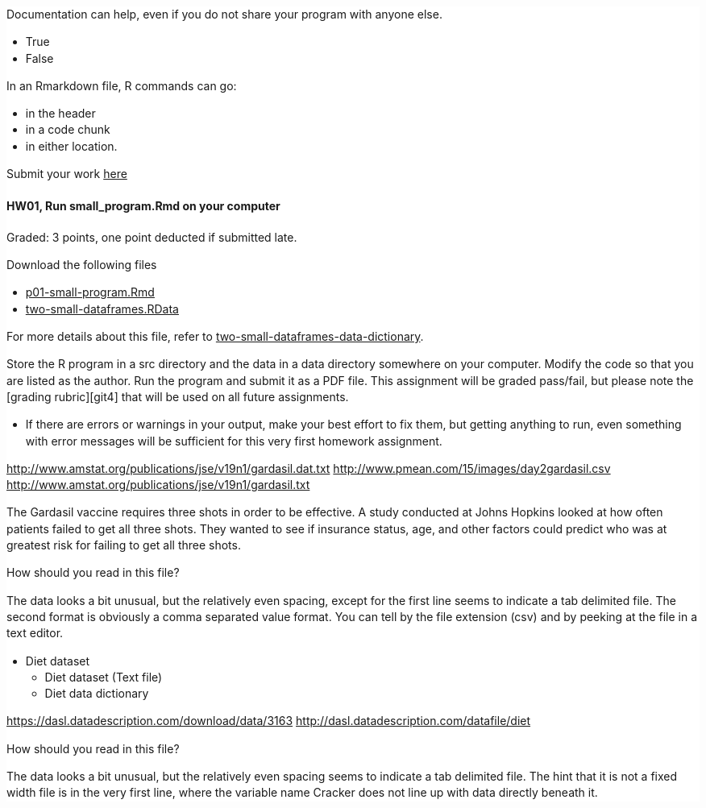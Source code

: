 Documentation can help, even if you do not share your program with anyone else.

+ True
+ False

In an Rmarkdown file, R commands can go:

+ in the header
+ in a code chunk
+ in either location.

Submit your work [here][can3]

#### HW01, Run small_program.Rmd on your computer

Graded: 3 points, one point deducted if submitted late.

Download the following files

+ [p01-small-program.Rmd][git1]
+ [two-small-dataframes.RData][git2]

For more details about this file, refer to [two-small-dataframes-data-dictionary][git3].

Store the R program in a src directory and the data in a data directory somewhere on your computer. Modify the code so that you are listed as the author. Run the program and submit it as a PDF file. This assignment will be graded pass/fail, but please note the [grading rubric][git4] that will be used on all future assignments.

+ If there are errors or warnings in your output, make your best effort to fix them, but getting anything to run, even something with error messages will be sufficient for this very first homework assignment.

http://www.amstat.org/publications/jse/v19n1/gardasil.dat.txt
http://www.pmean.com/15/images/day2gardasil.csv
http://www.amstat.org/publications/jse/v19n1/gardasil.txt

The Gardasil vaccine requires three shots in order to be effective. A study conducted at Johns Hopkins looked at how often patients failed to get all three shots. They wanted to see if insurance status, age, and other factors could predict who was at greatest risk for failing to get all three shots.

How should you read in this file?

The data looks a bit unusual, but the relatively even spacing, except for the first line seems to indicate a tab delimited file. The second format is obviously a comma separated value format. You can tell by the file extension (csv) and by peeking at the file in a text editor.

+ Diet dataset
  + Diet dataset (Text file)
  + Diet data dictionary

https://dasl.datadescription.com/download/data/3163
http://dasl.datadescription.com/datafile/diet

How should you read in this file?

The data looks a bit unusual, but the relatively even spacing seems to indicate a tab delimited file. The hint that it is not a fixed width file is in the very first line, where the variable name Cracker does not line up with data directly beneath it.


[hhist]: http://new.pmean.com/history-of-r/
[p01sm]: https://github.com/pmean/classes/blob/master/introduction-to-r/src/p01-small-program.Rmd
[twosm]: https://github.com/pmean/classes/blob/master/introduction-to-r/data/two-small-dataframes.RData
[dict1]: https://github.com/pmean/classes/blob/master/introduction-to-r/data/two-small-dataframes-data-dictionary.yaml
[dict2]: https://github.com/pmean/classes/blob/master/introduction-to-r/data/airline-data-dictionary.yaml
[dict3]: https://github.com/pmean/classes/blob/master/introduction-to-r/data/fat-data-dictionary.yaml
[r0101]: https://github.com/pmean/classes/blob/master/introduction-to-r/src/v01-slides-and-speaker-notes.Rmd
[s0101]: https://github.com/pmean/classes/blob/master/introduction-to-r/results/v01-slides-and-speaker-notes.pdf
[rcomp]: https://github.com/pmean/classes/blob/master/software-engineering/src/gcp-v01-reproducible-research.Rmd
[rdict]: https://github.com/pmean/classes/blob/master/software-engineering/src/gcp-v03-data-dictonary.Rmd
[rdocu]: https://github.com/pmean/classes/blob/master/software-engineering/src/gcp-v02-good-documentation.Rmd
[rprog]: https://github.com/pmean/classes/blob/master/software-engineering/src/programming-expectations.md
[scomp]: https://github.com/pmean/classes/blob/master/software-engineering/results/reproducible-research.pdf
[sdict]: https://github.com/pmean/classes/blob/master/software-engineering/results/data-dictionary.pdf
[sdocu]: https://github.com/pmean/classes/blob/master/software-engineering/results/good-documentation.pdf
[sprog]: https://github.com/pmean/classes/blob/master/software-engineering/results/programming-expectations.pdf
[can1]: https://umkc.instructure.com/courses/65169/assignments/279193?module_item_id=830857
[can2]: https://umkc.instructure.com/courses/65169/assignments/306536?module_item_id=911168
[can3]: https://umkc.instructure.com/courses/65169/discussion_topics/237548?module_item_id=830856
[can1]: https://umkc.instructure.com/courses/65169/assignments/279194?module_item_id=830865
[git1]: https://github.com/pmean/classes/blob/master/introduction-to-r/results/v03-slides-and-speaker-notes.pdf
[git2]: https://github.com/pmean/classes/blob/master/introduction-to-r/src/p03-read-text.Rmd
[git3]: https://github.com/pmean/classes/blob/master/introduction-to-r/src/v03-slides-and-speaker-notes.Rmd
[v0301]: https://umsystem.hosted.panopto.com/Panopto/Pages/Viewer.aspx?id=280d3e27-95f5-43fb-96b9-ae53011cb7c3
[v0302]: https://umsystem.hosted.panopto.com/Panopto/Pages/Viewer.aspx?id=4ef42c40-36c4-43fb-aea5-ae53011f4598
[v0303]: https://umsystem.hosted.panopto.com/Panopto/Pages/Viewer.aspx?id=59876877-7a9c-44ac-8dbf-ae530120c60b
[v0304]: https://umsystem.hosted.panopto.com/Panopto/Pages/Viewer.aspx?id=daf9b6cb-36a8-48b2-b32c-ae5301226e9c
[v0305]: https://umsystem.hosted.panopto.com/Panopto/Pages/Viewer.aspx?id=20866dca-a59c-45d1-8647-ae530123e623
[v0306]: https://umsystem.hosted.panopto.com/Panopto/Pages/Viewer.aspx?id=7688004e-dff8-44c6-9432-ae5301254910
[v0307]: https://umsystem.hosted.panopto.com/Panopto/Pages/Viewer.aspx?id=b182ff07-539b-45a6-97bc-ae53016e20c7
[v0308]: https://umsystem.hosted.panopto.com/Panopto/Pages/Viewer.aspx?id=b2264b47-72cf-4558-a8a4-ae53016efdcc
[v0309]: https://umsystem.hosted.panopto.com/Panopto/Pages/Viewer.aspx?id=05b2dc68-3beb-4105-802c-ae530170f1cf
[v0310]: https://umsystem.hosted.panopto.com/Panopto/Pages/Viewer.aspx?id=f25a32f4-2f1e-40d2-867c-ae5301751fe1
[airport1]: http://jse.amstat.org/datasets/airport.txt
[airport2]: http://jse.amstat.org/datasets/airport.dat.txt
[barber1]: https://dasl.datadescription.com/datafile/barbershop-music/
[barber2]: https://dasl.datadescription.com/download/data/3061
[binary1]: https://stats.oarc.ucla.edu/r/dae/logit-regression/
[binary2]: https://stats.idre.ucla.edu/stat/data/binary.csv
[diamond1]: http://jse.amstat.org/datasets/diamond.txt
[diamond2]: http://jse.amstat.org/datasets/diamond.dat.txt
[ed2017a]: https://ftp.cdc.gov/pub/Health_Statistics/NCHS/Dataset_Documentation/NHAMCS/doc17_ed-508.pdf  
[ed2017b]: https://ftp.cdc.gov/pub/Health_Statistics/NCHS/Datasets/NHAMCS/ED2017.zip  
[oyster1]: http://jse.amstat.org/datasets/30oysters.txt  
[oyster2]: http://jse.amstat.org/datasets/30oysters.dat.txt
[rats1]: https://github.com/pmean/classes/blob/master/survival-models/2020/data/rats-data-dictonary.yaml
[rats2]: https://raw.githubusercontent.com/pmean/classes/master/survival-models/2020/data/rats.csv
[2022a0401]: https://umsystem.hosted.panopto.com/Panopto/Pages/Viewer.aspx?id=ac7c5012-71d2-48f3-8703-ae78016ac1c5
[2022a0402]: https://umsystem.hosted.panopto.com/Panopto/Pages/Viewer.aspx?id=5e86215c-0efa-4b61-824e-ae78016cd9b4
[2022a0403]: https://umsystem.hosted.panopto.com/Panopto/Pages/Viewer.aspx?id=47c3fa8f-a133-4e1a-ab11-ae780170e8db
[2022a0404]: https://umsystem.hosted.panopto.com/Panopto/Pages/Viewer.aspx?id=9c46a59a-6076-4745-b15f-ae7801759190
[2022a0405]: https://umsystem.hosted.panopto.com/Panopto/Pages/Viewer.aspx?id=eaf95eef-eab1-4b91-9c43-ae7801775ffd
[g0101]: https://github.com/pmean/classes/blob/master/introduction-to-r/results/v01-slides-and-speaker-notes.pdf
[v0101]: https://umsystem.hosted.panopto.com/Panopto/Pages/Viewer.aspx?id=7aa5f2ae-11b1-4614-ae9e-ae21015aac91
[v0102]: https://umsystem.hosted.panopto.com/Panopto/Pages/Viewer.aspx?id=54d22862-3664-4f1e-b6a5-ae21015df7e9
[v0103]: https://umsystem.hosted.panopto.com/Panopto/Pages/Viewer.aspx?id=3d922277-92f4-423c-82f3-ae21015fe528
[v0104]: https://umsystem.hosted.panopto.com/Panopto/Pages/Viewer.aspx?id=117f8d9a-7e4a-4384-97d7-ae28017846c1
[v0105]: https://umsystem.hosted.panopto.com/Panopto/Pages/Viewer.aspx?id=c1258de4-1fff-435b-beaa-ae28017e0596
[vbas]: https://umsystem.hosted.panopto.com/Panopto/Pages/Viewer.aspx?id=3e452426-cdc3-4362-8f44-ad43016ff307
[vdoc]: https://umsystem.hosted.panopto.com/Panopto/Pages/Viewer.aspx?id=dd509ca9-9888-4cc7-b60b-ab19014226bd
[vdat]: https://umsystem.hosted.panopto.com/Panopto/Pages/Viewer.aspx?id=180e269c-32a1-42e6-bd1f-ab19014ba38a
[hhist]: http://new.pmean.com/history-of-r/
[p01sm]: https://github.com/pmean/classes/blob/master/introduction-to-r/src/p01-small-program.Rmd
[twosm]: https://github.com/pmean/classes/blob/master/introduction-to-r/data/two-small-dataframes.RData
[dict1]: https://github.com/pmean/classes/blob/master/introduction-to-r/data/two-small-dataframes-data-dictionary.yaml
[dict2]: https://github.com/pmean/classes/blob/master/introduction-to-r/data/airline-data-dictionary.yaml
[dict3]: https://github.com/pmean/classes/blob/master/introduction-to-r/data/fat-data-dictionary.yaml
[r0101]: https://github.com/pmean/classes/blob/master/introduction-to-r/src/v01-slides-and-speaker-notes.Rmd
[s0101]: https://github.com/pmean/classes/blob/master/introduction-to-r/results/v01-slides-and-speaker-notes.pdf
[rdict]: https://github.com/pmean/classes/blob/master/software-engineering/src/gcp-v03-data-dictonary.Rmd
[rdocu]: https://github.com/pmean/classes/blob/master/software-engineering/src/gcp-v02-good-documentation.Rmd
[rgrad]: https://github.com/pmean/classes/blob/master/software-engineering/src/grading-rubric.md
[rprog]: https://github.com/pmean/classes/blob/master/software-engineering/src/programming-expectations.md
[sdict]: https://github.com/pmean/classes/blob/master/software-engineering/results/data-dictionary.pdf
[sdocu]: https://github.com/pmean/classes/blob/master/software-engineering/results/good-documentation.pdf
[sprog]: https://github.com/pmean/classes/blob/master/software-engineering/results/programming-expectations.pdf